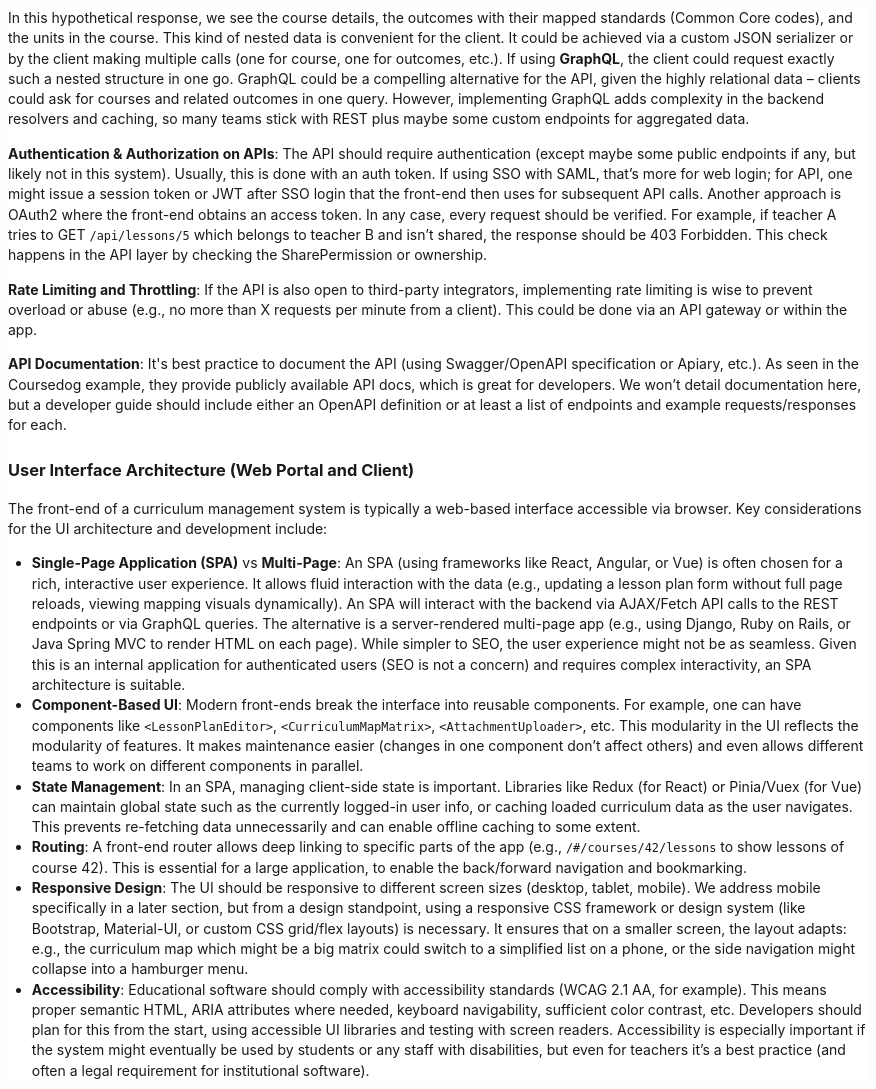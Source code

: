In this hypothetical response, we see the course details, the outcomes with their mapped standards (Common Core codes), and the units in the course. This kind of nested data is convenient for the client. It could be achieved via a custom JSON serializer or by the client making multiple calls (one for course, one for outcomes, etc.). If using **GraphQL**, the client could request exactly such a nested structure in one go. GraphQL could be a compelling alternative for the API, given the highly relational data – clients could ask for courses and related outcomes in one query. However, implementing GraphQL adds complexity in the backend resolvers and caching, so many teams stick with REST plus maybe some custom endpoints for aggregated data.

**Authentication & Authorization on APIs**: The API should require authentication (except maybe some public endpoints if any, but likely not in this system). Usually, this is done with an auth token. If using SSO with SAML, that’s more for web login; for API, one might issue a session token or JWT after SSO login that the front-end then uses for subsequent API calls. Another approach is OAuth2 where the front-end obtains an access token. In any case, every request should be verified. For example, if teacher A tries to GET `/api/lessons/5` which belongs to teacher B and isn’t shared, the response should be 403 Forbidden. This check happens in the API layer by checking the SharePermission or ownership.

**Rate Limiting and Throttling**: If the API is also open to third-party integrators, implementing rate limiting is wise to prevent overload or abuse (e.g., no more than X requests per minute from a client). This could be done via an API gateway or within the app.

**API Documentation**: It's best practice to document the API (using Swagger/OpenAPI specification or Apiary, etc.). As seen in the Coursedog example, they provide publicly available API docs, which is great for developers. We won’t detail documentation here, but a developer guide should include either an OpenAPI definition or at least a list of endpoints and example requests/responses for each.

### User Interface Architecture (Web Portal and Client)

The front-end of a curriculum management system is typically a web-based interface accessible via browser. Key considerations for the UI architecture and development include:

- **Single-Page Application (SPA)** vs **Multi-Page**: An SPA (using frameworks like React, Angular, or Vue) is often chosen for a rich, interactive user experience. It allows fluid interaction with the data (e.g., updating a lesson plan form without full page reloads, viewing mapping visuals dynamically). An SPA will interact with the backend via AJAX/Fetch API calls to the REST endpoints or via GraphQL queries. The alternative is a server-rendered multi-page app (e.g., using Django, Ruby on Rails, or Java Spring MVC to render HTML on each page). While simpler to SEO, the user experience might not be as seamless. Given this is an internal application for authenticated users (SEO is not a concern) and requires complex interactivity, an SPA architecture is suitable.
- **Component-Based UI**: Modern front-ends break the interface into reusable components. For example, one can have components like `<LessonPlanEditor>`, `<CurriculumMapMatrix>`, `<AttachmentUploader>`, etc. This modularity in the UI reflects the modularity of features. It makes maintenance easier (changes in one component don’t affect others) and even allows different teams to work on different components in parallel.
- **State Management**: In an SPA, managing client-side state is important. Libraries like Redux (for React) or Pinia/Vuex (for Vue) can maintain global state such as the currently logged-in user info, or caching loaded curriculum data as the user navigates. This prevents re-fetching data unnecessarily and can enable offline caching to some extent.
- **Routing**: A front-end router allows deep linking to specific parts of the app (e.g., `/#/courses/42/lessons` to show lessons of course 42). This is essential for a large application, to enable the back/forward navigation and bookmarking.
- **Responsive Design**: The UI should be responsive to different screen sizes (desktop, tablet, mobile). We address mobile specifically in a later section, but from a design standpoint, using a responsive CSS framework or design system (like Bootstrap, Material-UI, or custom CSS grid/flex layouts) is necessary. It ensures that on a smaller screen, the layout adapts: e.g., the curriculum map which might be a big matrix could switch to a simplified list on a phone, or the side navigation might collapse into a hamburger menu.
- **Accessibility**: Educational software should comply with accessibility standards (WCAG 2.1 AA, for example). This means proper semantic HTML, ARIA attributes where needed, keyboard navigability, sufficient color contrast, etc. Developers should plan for this from the start, using accessible UI libraries and testing with screen readers. Accessibility is especially important if the system might eventually be used by students or any staff with disabilities, but even for teachers it’s a best practice (and often a legal requirement for institutional software).